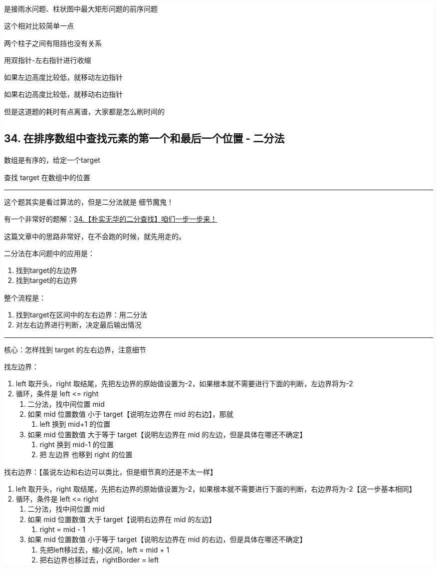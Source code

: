 是接雨水问题、柱状图中最大矩形问题的前序问题

这个相对比较简单一点

两个柱子之间有阻挡也没有关系

用双指针-左右指针进行收缩

如果左边高度比较低，就移动左边指针

如果右边高度比较低，就移动右边指针

但是这道题的耗时有点离谱，大家都是怎么刷时间的

## 34. 在排序数组中查找元素的第一个和最后一个位置 - 二分法

数组是有序的，给定一个target

查找 target 在数组中的位置

---

这个题其实是看过算法的，但是二分法就是 细节魔鬼！

有一个非常好的题解：[34.【朴实无华的二分查找】咱们一步一步来！](https://leetcode-cn.com/problems/find-first-and-last-position-of-element-in-sorted-array/solution/34po-shi-wu-hua-de-er-fen-cha-zhao-zan-men-yi-bu-y/)

这篇文章中的思路非常好，在不会跑的时候，就先用走的。

二分法在本问题中的应用是：

1. 找到target的左边界
2. 找到target的右边界

整个流程是：

1. 找到target在区间中的左右边界：用二分法
2. 对左右边界进行判断，决定最后输出情况

----

核心：怎样找到 target 的左右边界，注意细节

找左边界：

1. left 取开头，right 取结尾，先把左边界的原始值设置为-2，如果根本就不需要进行下面的判断，左边界将为-2
2. 循环，条件是 left <= right
   1. 二分法，找中间位置 mid
   2. 如果 mid 位置数值 小于 target【说明左边界在 mid 的右边】，那就
      1. left 换到 mid+1 的位置
   3. 如果 mid 位置数值 大于等于 target【说明左边界在 mid 的左边，但是具体在哪还不确定】
      1. right 换到 mid-1 的位置
      2. 把 左边界 也移到 right 的位置

找右边界：【虽说左边和右边可以类比，但是细节真的还是不太一样】

1. left 取开头，right 取结尾，先把右边界的原始值设置为-2，如果根本就不需要进行下面的判断，右边界将为-2【这一步基本相同】
2. 循环，条件是 left <= right
   1. 二分法，找中间位置 mid
   2. 如果 mid 位置数值 大于 target【说明右边界在 mid 的左边】
      1. right = mid - 1
   3. 如果 mid 位置数值 小于等于 target【说明左边界在 mid 的右边，但是具体在哪还不确定】
      1. 先把left移过去，缩小区间，left = mid + 1
      2. 把右边界也移过去，rightBorder = left

